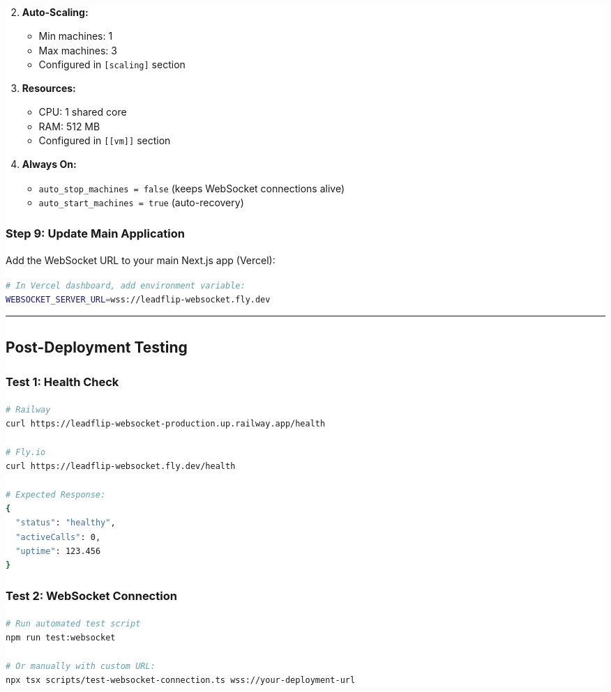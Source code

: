 2. **Auto-Scaling:**
   - Min machines: 1
   - Max machines: 3
   - Configured in `[scaling]` section

3. **Resources:**
   - CPU: 1 shared core
   - RAM: 512 MB
   - Configured in `[[vm]]` section

4. **Always On:**
   - `auto_stop_machines = false` (keeps WebSocket connections alive)
   - `auto_start_machines = true` (auto-recovery)

### Step 9: Update Main Application

Add the WebSocket URL to your main Next.js app (Vercel):

```bash
# In Vercel dashboard, add environment variable:
WEBSOCKET_SERVER_URL=wss://leadflip-websocket.fly.dev
```

---

## Post-Deployment Testing

### Test 1: Health Check

```bash
# Railway
curl https://leadflip-websocket-production.up.railway.app/health

# Fly.io
curl https://leadflip-websocket.fly.dev/health

# Expected Response:
{
  "status": "healthy",
  "activeCalls": 0,
  "uptime": 123.456
}
```

### Test 2: WebSocket Connection

```bash
# Run automated test script
npm run test:websocket

# Or manually with custom URL:
npx tsx scripts/test-websocket-connection.ts wss://your-deployment-url
```
